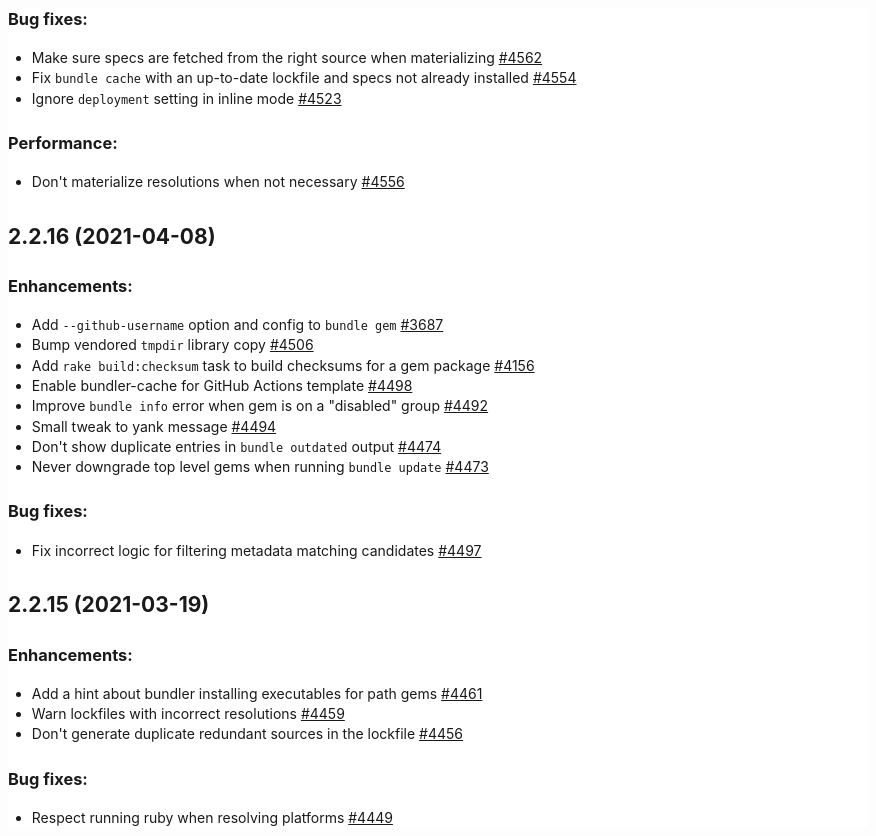 ### Bug fixes:

  - Make sure specs are fetched from the right source when materializing [#4562](https://github.com/rubygems/rubygems/pull/4562)
  - Fix `bundle cache` with an up-to-date lockfile and specs not already installed [#4554](https://github.com/rubygems/rubygems/pull/4554)
  - Ignore `deployment` setting in inline mode [#4523](https://github.com/rubygems/rubygems/pull/4523)

### Performance:

  - Don't materialize resolutions when not necessary [#4556](https://github.com/rubygems/rubygems/pull/4556)

## 2.2.16 (2021-04-08)

### Enhancements:

  - Add `--github-username` option and config to `bundle gem` [#3687](https://github.com/rubygems/rubygems/pull/3687)
  - Bump vendored `tmpdir` library copy [#4506](https://github.com/rubygems/rubygems/pull/4506)
  - Add `rake build:checksum` task to build checksums for a gem package [#4156](https://github.com/rubygems/rubygems/pull/4156)
  - Enable bundler-cache for GitHub Actions template [#4498](https://github.com/rubygems/rubygems/pull/4498)
  - Improve `bundle info` error when gem is on a "disabled" group [#4492](https://github.com/rubygems/rubygems/pull/4492)
  - Small tweak to yank message [#4494](https://github.com/rubygems/rubygems/pull/4494)
  - Don't show duplicate entries in `bundle outdated` output [#4474](https://github.com/rubygems/rubygems/pull/4474)
  - Never downgrade top level gems when running `bundle update` [#4473](https://github.com/rubygems/rubygems/pull/4473)

### Bug fixes:

  - Fix incorrect logic for filtering metadata matching candidates [#4497](https://github.com/rubygems/rubygems/pull/4497)

## 2.2.15 (2021-03-19)

### Enhancements:

  - Add a hint about bundler installing executables for path gems [#4461](https://github.com/rubygems/rubygems/pull/4461)
  - Warn lockfiles with incorrect resolutions [#4459](https://github.com/rubygems/rubygems/pull/4459)
  - Don't generate duplicate redundant sources in the lockfile [#4456](https://github.com/rubygems/rubygems/pull/4456)

### Bug fixes:

  - Respect running ruby when resolving platforms [#4449](https://github.com/rubygems/rubygems/pull/4449)
